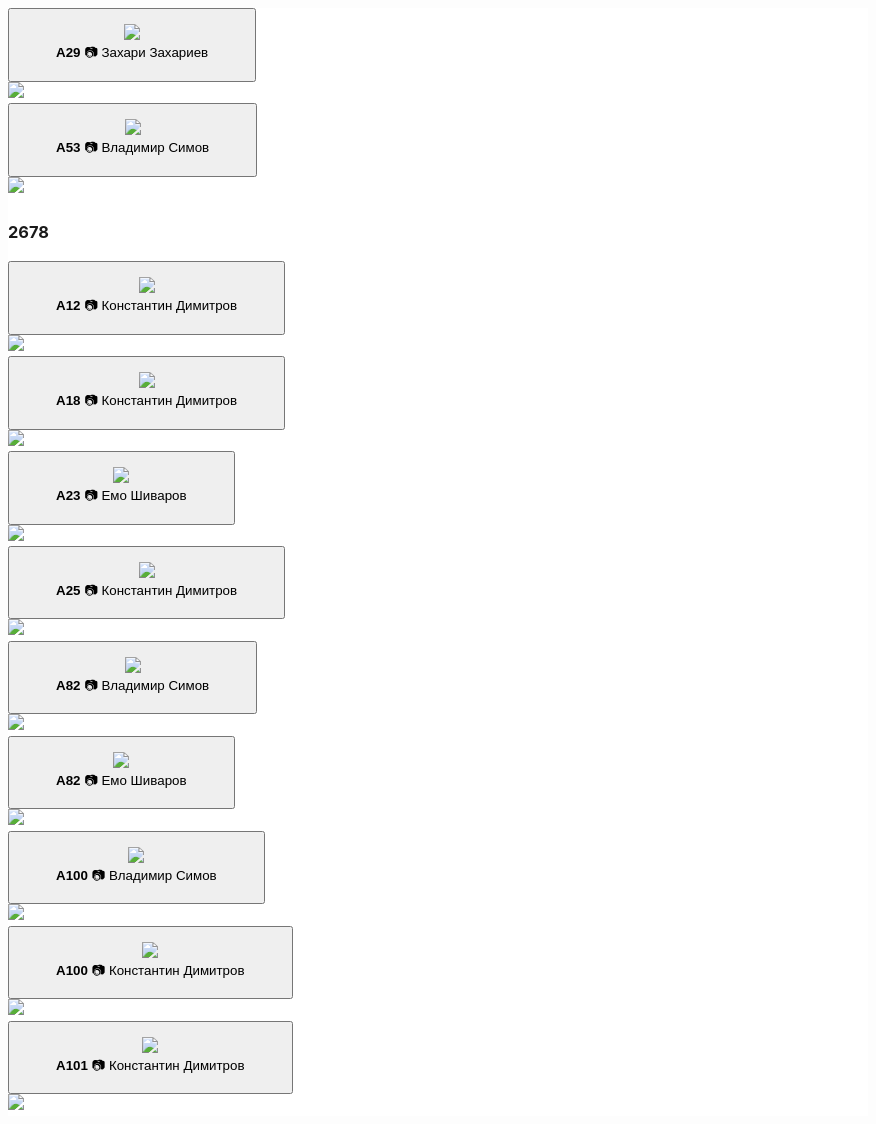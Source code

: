 <div class="dropdown"><button class="imgbtn"><figure><img src="https://lh3.googleusercontent.com/u/3/drive-viewer/AFGJ81qCbMbnOcb-nUmGuXcptEXLCwLE10NAmFPm9RBYUBgz_N6POXCfsALxjNCCnfu2Vzq2h85X_H-709swgp4qLqqcsVk3=w1262-h1241" height="200px"><figcaption><b>A29 </b>📷 Захари Захариев</figcaption></figure></button><div class="dropdown-content"><img src="https://lh3.googleusercontent.com/u/3/drive-viewer/AFGJ81qCbMbnOcb-nUmGuXcptEXLCwLE10NAmFPm9RBYUBgz_N6POXCfsALxjNCCnfu2Vzq2h85X_H-709swgp4qLqqcsVk3=w1262-h1241" width="100%"></div></div>
 
<div class="dropdown"><button class="imgbtn"><figure><img src="https://live.staticflickr.com/65535/51581295491_28b0225e0b_k.jpg" height="200px"><figcaption><b>A53 </b>📷 Владимир Симов</figcaption></figure></button><div class="dropdown-content"><a href="https://www.flickr.com/photos/137241490@N07/51581295491/" target="_blank" title="2677"> <img src="https://live.staticflickr.com/65535/51581295491_28b0225e0b_k.jpg" width="100%"></a></div></div>


### 2678
  
<div class="dropdown"><button class="imgbtn"><figure><img src="https://lh3.googleusercontent.com/u/1/drive-viewer/AFGJ81q0-Vu3kNDB23x03SP2LNYB2DRlh2bJgl9Jg0rInHGbuVRR6CTvt64Q99CF6yNGaQ_sIn5LQjcm2Z0aunQymWILygYu=w1920-h853" height="200px"><figcaption><b>A12 </b>📷 Константин Димитров</figcaption></figure></button><div class="dropdown-content"><img src="https://lh3.googleusercontent.com/u/1/drive-viewer/AFGJ81q0-Vu3kNDB23x03SP2LNYB2DRlh2bJgl9Jg0rInHGbuVRR6CTvt64Q99CF6yNGaQ_sIn5LQjcm2Z0aunQymWILygYu=w1920-h853" width="100%"></div></div>
  
<div class="dropdown"><button class="imgbtn"><figure><img src="https://lh3.googleusercontent.com/u/3/drive-viewer/AAOQEOSWuqcSDAPdjD63hLPp4fPK5EftpvEpO7r7MWMLuO_0ce7RGE1oOanSotJIuYjYFcqLwCaYn1yft3uL2Avbs0IuD9pF5Q=w1262-h1241" height="200px"><figcaption><b>A18 </b>📷 Константин Димитров</figcaption></figure></button><div class="dropdown-content"><img src="https://lh3.googleusercontent.com/u/3/drive-viewer/AAOQEOSWuqcSDAPdjD63hLPp4fPK5EftpvEpO7r7MWMLuO_0ce7RGE1oOanSotJIuYjYFcqLwCaYn1yft3uL2Avbs0IuD9pF5Q=w1262-h1241" width="100%"></div></div>

<div class="dropdown"><button class="imgbtn"><figure><img src="https://lh3.googleusercontent.com/u/3/drive-viewer/AFGJ81q29gbYT_4nhJjU8WnN4TsNSRT8SSLXVijpxK2iWtazVaTlJu3I18lIkPHeSK4zOfeJHBWlTTTFLw8tFv5Wq8QEH5yC1w=w1278-h1249" height="200px"><figcaption> <b>A23 </b> 📷 Емо Шиваров</figcaption></figure></button><div class="dropdown-content"><img src="https://lh3.googleusercontent.com/u/3/drive-viewer/AFGJ81q29gbYT_4nhJjU8WnN4TsNSRT8SSLXVijpxK2iWtazVaTlJu3I18lIkPHeSK4zOfeJHBWlTTTFLw8tFv5Wq8QEH5yC1w=w1278-h1249" width="100%"></div></div>
  
<div class="dropdown"><button class="imgbtn"><figure><img src="https://lh3.googleusercontent.com/u/1/drive-viewer/AFGJ81rrWuQ_yID0GKTmXHfSz2ZqenKtDtY09f4T30HDRtEpAgz4uozkGxGgAjptXwg6PBjIkfYuiz3ML2aPIFCkIdCEBkXxcw=w1920-h853" height="200px"><figcaption><b>A25 </b>📷 Константин Димитров</figcaption></figure></button><div class="dropdown-content"><img src="https://lh3.googleusercontent.com/u/1/drive-viewer/AFGJ81rrWuQ_yID0GKTmXHfSz2ZqenKtDtY09f4T30HDRtEpAgz4uozkGxGgAjptXwg6PBjIkfYuiz3ML2aPIFCkIdCEBkXxcw=w1920-h853" width="100%"></div></div>
 
<div class="dropdown"><button class="imgbtn"><figure><img src="https://live.staticflickr.com/4399/35773708324_dd144747af_k.jpg"  height="200px"><figcaption> <b>A82</b> 📷 Владимир Симов</figcaption></figure></button><div class="dropdown-content"><a href="https://www.flickr.com/photos/137241490@N07/35773708324/"> <img src="https://live.staticflickr.com/4399/35773708324_dd144747af_k.jpg" width="100%"></a></div></div>

<div class="dropdown"><button class="imgbtn"><figure><img src="https://lh3.googleusercontent.com/u/3/drive-viewer/AFGJ81rDyo2s8xf1Yh2qPFtFhotc1TA4sruNQMmObLQere3_jTOfNIQC5Y4zPI94Q6Sh6wAizCEOQfvP3Xp82vswpWr61PpxFA=w1278-h1249" height="200px"><figcaption> <b>A82 </b> 📷 Емо Шиваров</figcaption></figure></button><div class="dropdown-content"><img src="https://lh3.googleusercontent.com/u/3/drive-viewer/AFGJ81rDyo2s8xf1Yh2qPFtFhotc1TA4sruNQMmObLQere3_jTOfNIQC5Y4zPI94Q6Sh6wAizCEOQfvP3Xp82vswpWr61PpxFA=w1278-h1249" width="100%"></div></div>
 
<div class="dropdown"><button class="imgbtn"><figure><img src="https://live.staticflickr.com/65535/52091747567_4a2faa1e74_k.jpg" height="200px"><figcaption><b>A100 </b>📷 Владимир Симов</figcaption></figure></button><div class="dropdown-content"><a href="https://www.flickr.com/photos/137241490@N07/52091747567/" target="_blank" title="2678"> <img src="https://live.staticflickr.com/65535/52091747567_4a2faa1e74_k.jpg" width="100%"></a></div></div>
  
<div class="dropdown"><button class="imgbtn"><figure><img src="https://lh3.googleusercontent.com/u/1/drive-viewer/AFGJ81qyhOBpzwNKalvxt47wTelOArEvC0f3rDdT2pKMuSYn0qnqzJA1hLTKC6aQ7S8mkXmmjMhc6jykUltnllDsiwp6_VCjgQ=w1920-h854" height="200px"><figcaption><b>A100 </b>📷 Константин Димитров</figcaption></figure></button><div class="dropdown-content"><img src="https://lh3.googleusercontent.com/u/1/drive-viewer/AFGJ81qyhOBpzwNKalvxt47wTelOArEvC0f3rDdT2pKMuSYn0qnqzJA1hLTKC6aQ7S8mkXmmjMhc6jykUltnllDsiwp6_VCjgQ=w1920-h854" width="100%"></div></div>
   
<div class="dropdown"><button class="imgbtn"><figure><img src="https://lh3.googleusercontent.com/u/1/drive-viewer/AFGJ81rB4j-ykY3U907BC1AcnIQ69T8ww1njz6xcgp-dhs63p3bv8vqpLzHi_B4aCwQfFPydrznWlI6bQ5j16J9w-f2v9h-BkA=w1920-h853" height="200px"><figcaption><b>A101 </b>📷 Константин Димитров</figcaption></figure></button><div class="dropdown-content"><img src="https://lh3.googleusercontent.com/u/1/drive-viewer/AFGJ81rB4j-ykY3U907BC1AcnIQ69T8ww1njz6xcgp-dhs63p3bv8vqpLzHi_B4aCwQfFPydrznWlI6bQ5j16J9w-f2v9h-BkA=w1920-h853" width="100%"></div></div>
   